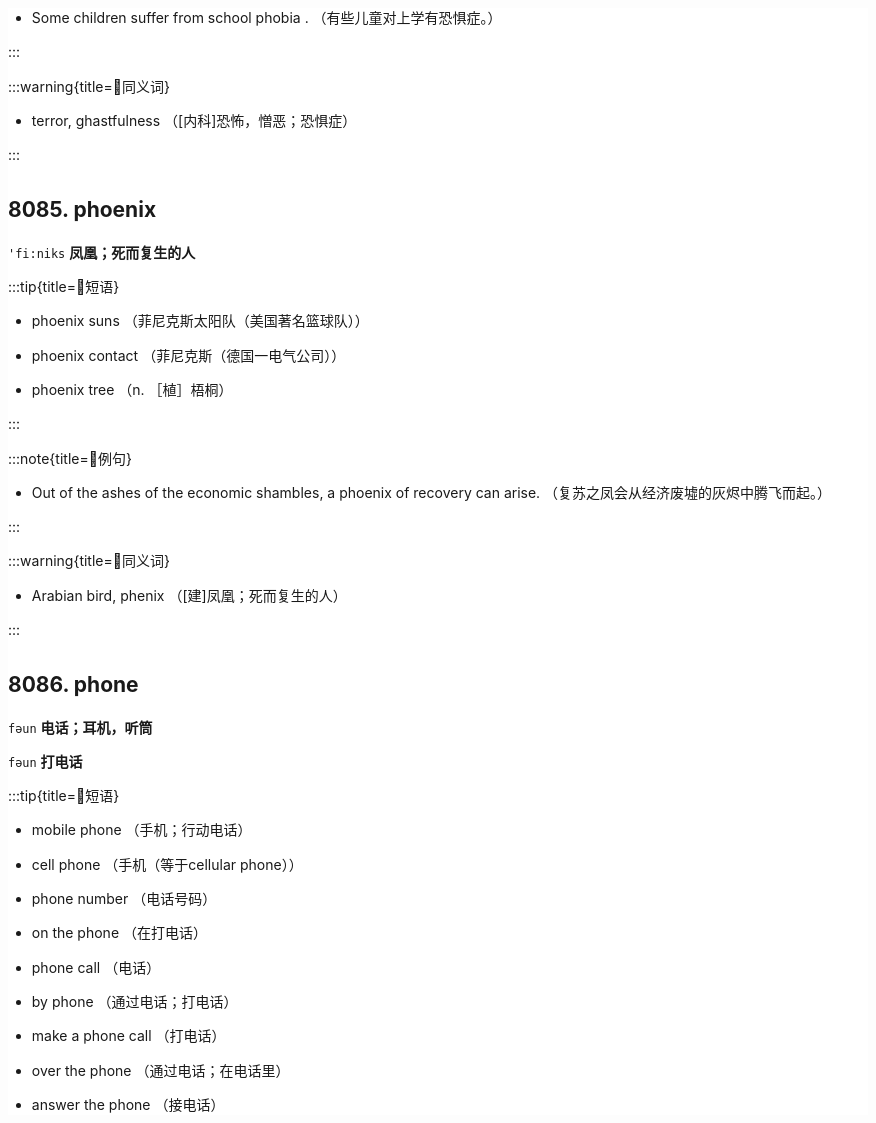- Some children suffer from school phobia . （有些儿童对上学有恐惧症。）

:::

:::warning{title=🤔同义词}

- terror, ghastfulness （[内科]恐怖，憎恶；恐惧症）

:::


## 8085. phoenix

`'fi:niks`  **凤凰；死而复生的人**

:::tip{title=🤩短语}

- phoenix suns （菲尼克斯太阳队（美国著名篮球队））

- phoenix contact （菲尼克斯（德国一电气公司））

- phoenix tree （n. ［植］梧桐）

:::

:::note{title=🎤例句}

- Out of the ashes of the economic shambles, a phoenix of recovery can arise. （复苏之凤会从经济废墟的灰烬中腾飞而起。）

:::

:::warning{title=🤔同义词}

- Arabian bird, phenix （[建]凤凰；死而复生的人）

:::


## 8086. phone

`fəun`  **电话；耳机，听筒**

`fəun`  **打电话**

:::tip{title=🤩短语}

- mobile phone （手机；行动电话）

- cell phone （手机（等于cellular phone））

- phone number （电话号码）

- on the phone （在打电话）

- phone call （电话）

- by phone （通过电话；打电话）

- make a phone call （打电话）

- over the phone （通过电话；在电话里）

- answer the phone （接电话）
